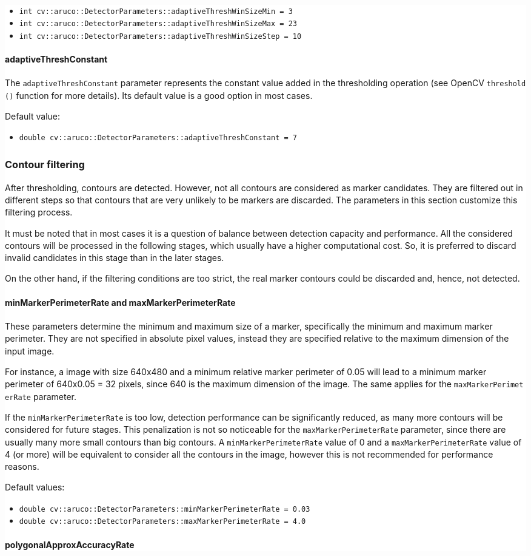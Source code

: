 - `int cv::aruco::DetectorParameters::adaptiveThreshWinSizeMin = 3`
- `int cv::aruco::DetectorParameters::adaptiveThreshWinSizeMax = 23`
- `int cv::aruco::DetectorParameters::adaptiveThreshWinSizeStep = 10`

#### adaptiveThreshConstant

The `adaptiveThreshConstant` parameter represents the constant value added in the thresholding operation (see OpenCV
`threshold()` function for more details). Its default value is a good option in most cases.

Default value:

- `double cv::aruco::DetectorParameters::adaptiveThreshConstant = 7`


### Contour filtering

After thresholding, contours are detected. However, not all contours
are considered as marker candidates. They are filtered out in different steps so that contours that are
very unlikely to be markers are discarded. The parameters in this section customize
this filtering process.

It must be noted that in most cases it is a question of balance between detection capacity
and performance. All the considered contours will be processed in the following stages, which usually have
a higher computational cost. So, it is preferred to discard invalid candidates in this stage than in the later stages.

On the other hand, if the filtering conditions are too strict, the real marker contours could be discarded and,
hence, not detected.

#### minMarkerPerimeterRate and maxMarkerPerimeterRate

These parameters determine the minimum and maximum size of a marker, specifically the minimum and maximum marker perimeter. They are not specified in absolute pixel values, instead they are
specified relative to the maximum dimension of the input image.

For instance, a image with size 640x480 and a minimum relative marker perimeter of 0.05 will lead
to a minimum marker perimeter of 640x0.05 = 32 pixels, since 640 is the maximum dimension of the
image. The same applies for the `maxMarkerPerimeterRate` parameter.

If the `minMarkerPerimeterRate` is too low, detection performance can be significantly reduced,
as many more contours will be considered for future stages.
This penalization is not so noticeable for the `maxMarkerPerimeterRate` parameter, since there are
usually many more small contours than big contours.
A `minMarkerPerimeterRate` value of 0 and a `maxMarkerPerimeterRate` value of 4 (or more) will be
equivalent to consider all the contours in the image, however this is not recommended for
performance reasons.

Default values:

- `double cv::aruco::DetectorParameters::minMarkerPerimeterRate = 0.03`
- `double cv::aruco::DetectorParameters::maxMarkerPerimeterRate = 4.0`

#### polygonalApproxAccuracyRate
